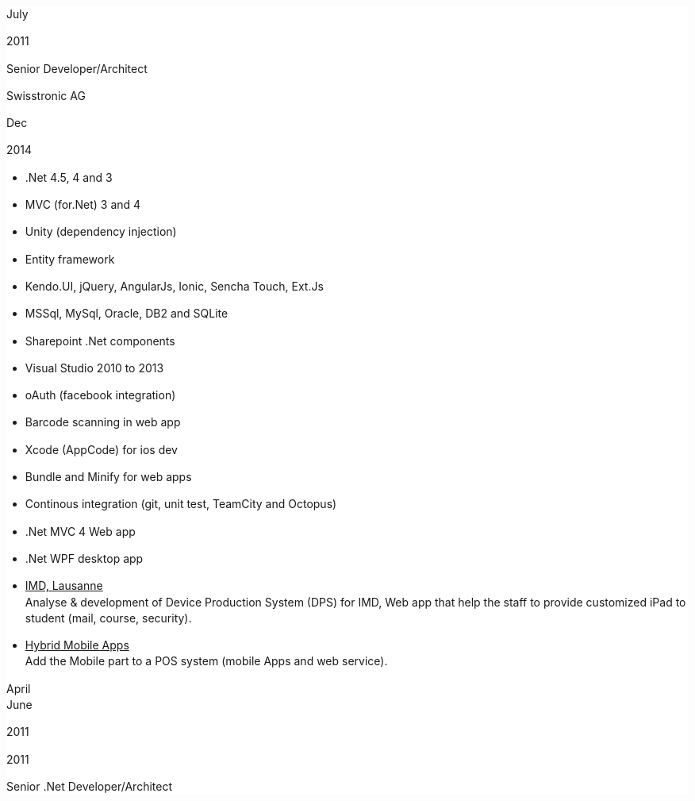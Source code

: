 <p>July</p>
</div></td>
<td><div data-custom-style="DateFromTo">
<p>2011</p>
</div></td>
<td colspan="2"><div data-custom-style="EmpSubTitle">
<p>Senior Developer/Architect</p>
</div></td>
<td colspan="3"><div data-custom-style="Company">
<p>Swisstronic AG</p>
</div></td>
</tr>
<tr class="even">
<td><div data-custom-style="DateFromTo">
<p>Dec</p>
</div></td>
<td><div data-custom-style="DateFromTo">
<p>2014</p>
</div></td>
<td colspan="5"><ul>
<li><p>.Net 4.5, 4 and 3</p></li>
<li><p>MVC (for.Net) 3 and 4</p></li>
<li><p>Unity (dependency injection)</p></li>
<li><p>Entity framework</p></li>
<li><p>Kendo.UI, jQuery, AngularJs, Ionic, Sencha Touch, Ext.Js</p></li>
<li><p>MSSql, MySql, Oracle, DB2 and SQLite</p></li>
<li><p>Sharepoint .Net components</p></li>
<li><p>Visual Studio 2010 to 2013</p></li>
<li><p>oAuth (facebook integration)</p></li>
<li><p>Barcode scanning in web app</p></li>
<li><p>Xcode (AppCode) for ios dev</p></li>
<li><p>Bundle and Minify for web apps</p></li>
<li><p>Continous integration (git, unit test, TeamCity and Octopus)</p></li>
<li><p>.Net MVC 4 Web app</p></li>
<li><p>.Net WPF desktop app</p></li>
<li><div data-custom-style="StdTexte">
<p><u>IMD, Lausanne</u><br />
Analyse &amp; development of Device Production System (DPS) for IMD, Web app that help the staff to provide customized iPad to student (mail, course, security).</p>
</div></li>
</ul>
<div data-custom-style="SmallSep">
&#10;</div>
<ul>
<li><p><u>Hybrid Mobile Apps</u><br />
Add the Mobile part to a POS system (mobile Apps and web service).</p></li>
</ul>
<div data-custom-style="Company">
&#10;</div></td>
</tr>
<tr class="odd">
<td rowspan="2"><div data-custom-style="DateFromTo">
<p>April<br />
June</p>
</div></td>
<td rowspan="2"><div data-custom-style="DateFromTo">
<p>2011</p>
</div>
<div data-custom-style="DateFromTo">
<p>2011</p>
</div></td>
<td><div data-custom-style="EmpSubTitle">
<p>Senior .Net Developer/Architect</p>
</div></td>